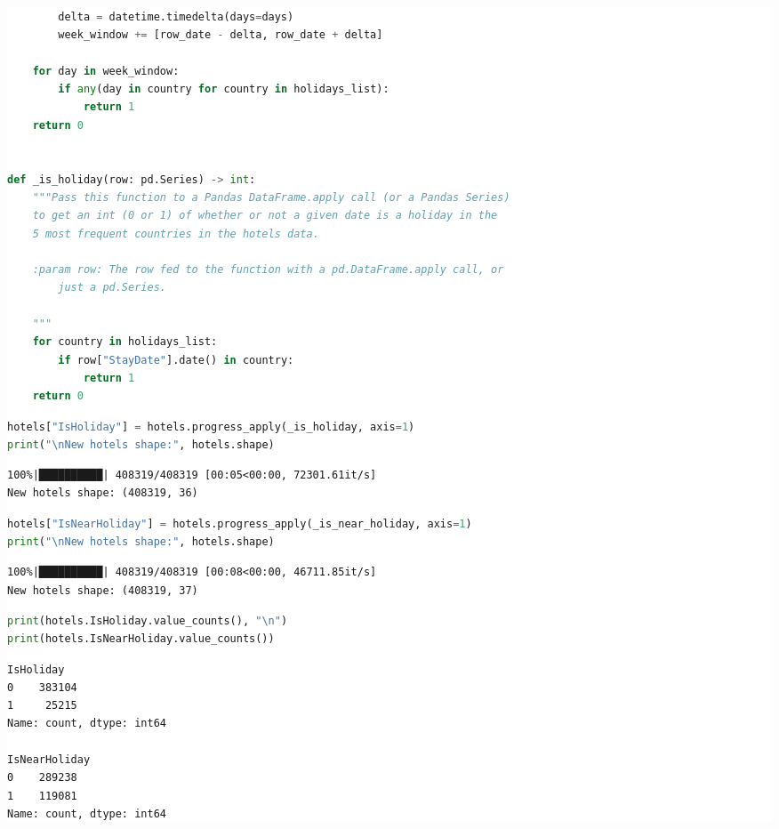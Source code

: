 ```python
        delta = datetime.timedelta(days=days)
        week_window += [row_date - delta, row_date + delta]

    for day in week_window:
        if any(day in country for country in holidays_list):
            return 1
    return 0


def _is_holiday(row: pd.Series) -> int:
    """Pass this function to a Pandas DataFrame.apply call (or a Pandas Series)
    to get an int (0 or 1) of whether or not a given date is a holiday in the
    5 most frequent countries in the hotels data.

    :param row: The row fed to the function with a pd.DataFrame.apply call, or
        just a pd.Series.

    """
    for country in holidays_list:
        if row["StayDate"].date() in country:
            return 1
    return 0
```

```python
hotels["IsHoliday"] = hotels.progress_apply(_is_holiday, axis=1)
print("\nNew hotels shape:", hotels.shape)
```

    100%|██████████| 408319/408319 [00:05<00:00, 72301.61it/s] 
    New hotels shape: (408319, 36)

```python
hotels["IsNearHoliday"] = hotels.progress_apply(_is_near_holiday, axis=1)
print("\nNew hotels shape:", hotels.shape)
```

    100%|██████████| 408319/408319 [00:08<00:00, 46711.85it/s]
    New hotels shape: (408319, 37)

```python
print(hotels.IsHoliday.value_counts(), "\n")
print(hotels.IsNearHoliday.value_counts())
```

    IsHoliday
    0    383104
    1     25215
    Name: count, dtype: int64 
    
    IsNearHoliday
    0    289238
    1    119081
    Name: count, dtype: int64
